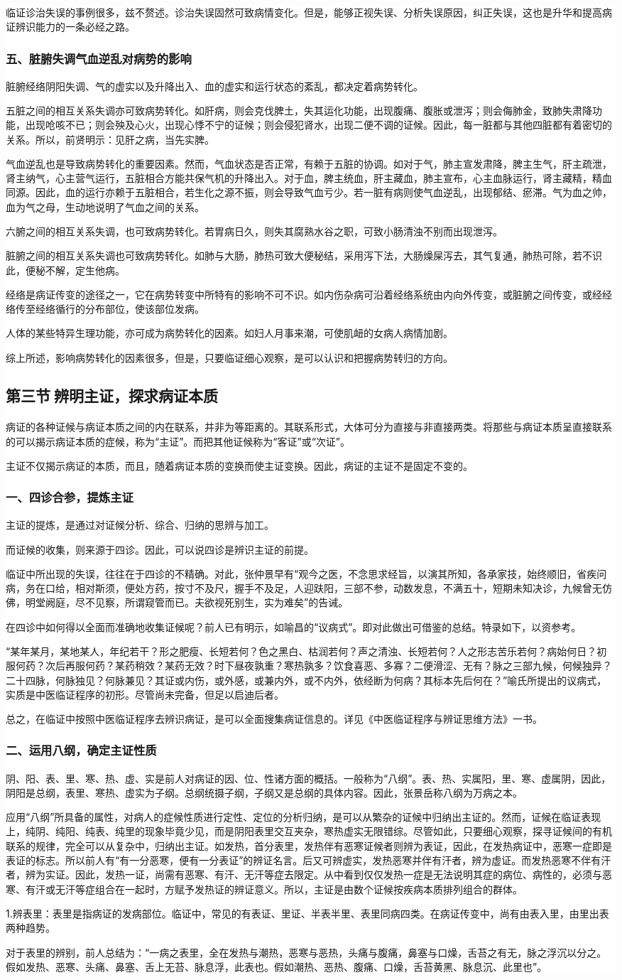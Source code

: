 临证诊治失误的事例很多，兹不赘述。诊治失误固然可致病情变化。但是，能够正视失误、分析失误原因，纠正失误，这也是升华和提高病证辨识能力的一条必经之路。

### 五、脏腑失调气血逆乱对病势的影响

脏腑经络阴阳失调、气的虚实以及升降出入、血的虚实和运行状态的紊乱，都决定着病势转化。

五脏之间的相互关系失调亦可致病势转化。如肝病，则会克伐脾土，失其运化功能，出现腹痛、腹胀或泄泻；则会侮肺金，致肺失肃降功能，出现呛咳不已；则会殃及心火，出现心悸不宁的证候；则会侵犯肾水，出现二便不调的证候。因此，每一脏都与其他四脏都有着密切的关系。所以，前贤明示：见肝之病，当先实脾。

气血逆乱也是导致病势转化的重要因素。然而，气血状态是否正常，有赖于五脏的协调。如对于气，肺主宣发肃降，脾主生气，肝主疏泄，肾主纳气，心主营气运行，五脏相合方能共保气机的升降出入。对于血，脾主统血，肝主藏血，肺主宣布，心主血脉运行，肾主藏精，精血同源。因此，血的运行亦赖于五脏相合，若生化之源不振，则会导致气血亏少。若一脏有病则使气血逆乱，出现郁结、瘀滞。气为血之帅，血为气之母，生动地说明了气血之间的关系。

六腑之间的相互关系失调，也可致病势转化。若胃病日久，则失其腐熟水谷之职，可致小肠清浊不别而出现泄泻。

脏腑之间的相互关系失调也可致病势转化。如肺与大肠，肺热可致大便秘结，采用泻下法，大肠燥屎泻去，其气复通，肺热可除，若不识此，便秘不解，定生他病。

经络是病证传变的途径之一，它在病势转变中所特有的影响不可不识。如内伤杂病可沿着经络系统由内向外传变，或脏腑之间传变，或经经络传至经络循行的分布部位，使该部位发病。

人体的某些特异生理功能，亦可成为病势转化的因素。如妇人月事来潮，可使肌衄的女病人病情加剧。

综上所述，影响病势转化的因素很多，但是，只要临证细心观察，是可以认识和把握病势转归的方向。

## 第三节 辨明主证，探求病证本质

病证的各种证候与病证本质之间的内在联系，并非为等距离的。其联系形式，大体可分为直接与非直接两类。将那些与病证本质呈直接联系的可以揭示病证本质的症候，称为“主证”。而把其他证候称为“客证”或“次证”。

主证不仅揭示病证的本质，而且，随着病证本质的变换而使主证变换。因此，病证的主证不是固定不变的。

### 一、四诊合参，提炼主证

主证的提炼，是通过对证候分析、综合、归纳的思辨与加工。

而证候的收集，则来源于四诊。因此，可以说四诊是辨识主证的前提。

临证中所出现的失误，往往在于四诊的不精确。对此，张仲景早有“观今之医，不念思求经旨，以演其所知，各承家技，始终顺旧，省疾问病，务在口给，相对斯须，便处方药，按寸不及尺，握手不及足，人迎趺阳，三部不参，动数发息，不满五十，短期未知决诊，九候曾无仿佛，明堂阙庭，尽不见察，所谓窥管而已。夫欲视死别生，实为难矣”的告诫。

在四诊中如何得以全面而准确地收集证候呢？前人已有明示，如喻昌的“议病式”。即对此做出可借鉴的总结。特录如下，以资参考。

“某年某月，某地某人，年纪若干？形之肥瘦、长短若何？色之黑白、枯润若何？声之清浊、长短若何？人之形志苦乐若何？病始何日？初服何药？次后再服何药？某药稍效？某药无效？时下昼夜孰重？寒热孰多？饮食喜恶、多寡？二便滑涩、无有？脉之三部九候，何候独异？二十四脉，何脉独见？何脉兼见？其证或内伤，或外感，或兼内外，或不内外，依经断为何病？其标本先后何在？”喻氏所提出的议病式，实质是中医临证程序的初形。尽管尚未完备，但足以启迪后者。

总之，在临证中按照中医临证程序去辨识病证，是可以全面搜集病证信息的。详见《中医临证程序与辨证思维方法》一书。

### 二、运用八纲，确定主证性质

阴、阳、表、里、寒、热、虚、实是前人对病证的因、位、性诸方面的概括。一般称为“八纲”。表、热、实属阳，里、寒、虚属阴，因此，阴阳是总纲，表里、寒热、虚实为子纲。总纲统摄子纲，子纲又是总纲的具体内容。因此，张景岳称八纲为万病之本。

应用“八纲”所具备的属性，对病人的症候性质进行定性、定位的分析归纳，是可以从繁杂的证候中归纳出主证的。然而，证候在临证表现上，纯阴、纯阳、纯表、纯里的现象毕竟少见，而是阴阳表里交互夹杂，寒热虚实无限错综。尽管如此，只要细心观察，探寻证候间的有机联系的规律，完全可以从复杂中，归纳出主证。如发热，首分表里，发热伴有恶寒证候者则辨为表证，因此，在发热病证中，恶寒一症即是表证的标志。所以前人有“有一分恶寒，便有一分表证”的辨证名言。后又可辨虚实，发热恶寒并伴有汗者，辨为虚证。而发热恶寒不伴有汗者，辨为实证。因此，发热一证，尚需有恶寒、有汗、无汗等症去限定。从中看到仅仅发热一症是无法说明其症的病位、病性的，必须与恶寒、有汗或无汗等症组合在一起时，方赋予发热证的辨证意义。所以，主证是由数个证候按疾病本质排列组合的群体。

1.辨表里：表里是指病证的发病部位。临证中，常见的有表证、里证、半表半里、表里同病四类。在病证传变中，尚有由表入里，由里出表两种趋势。

对于表里的辨别，前人总结为：“一病之表里，全在发热与潮热，恶寒与恶热，头痛与腹痛，鼻塞与口燥，舌苔之有无，脉之浮沉以分之。假如发热、恶寒、头痛、鼻塞、舌上无苔、脉息浮，此表也。假如潮热、恶热、腹痛、口燥，舌苔黄黑、脉息沉、此里也”。
